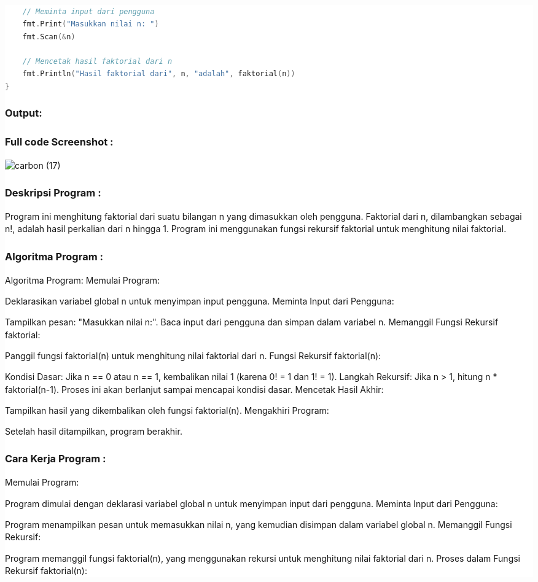 ```go
	// Meminta input dari pengguna
	fmt.Print("Masukkan nilai n: ")
	fmt.Scan(&n)

	// Mencetak hasil faktorial dari n
	fmt.Println("Hasil faktorial dari", n, "adalah", faktorial(n))
}
```
### Output:
### Full code Screenshot :
![carbon (17)](https://github.com/user-attachments/assets/ea332d62-146a-4e6a-ae0e-3756a223d264)

### Deskripsi Program : 
Program ini menghitung faktorial dari suatu bilangan n yang dimasukkan oleh pengguna. Faktorial dari n, dilambangkan sebagai n!, adalah hasil perkalian dari n hingga 1. Program ini menggunakan fungsi rekursif faktorial untuk menghitung nilai faktorial.

### Algoritma Program :
Algoritma Program:
Memulai Program:

Deklarasikan variabel global n untuk menyimpan input pengguna.
Meminta Input dari Pengguna:

Tampilkan pesan: "Masukkan nilai n:".
Baca input dari pengguna dan simpan dalam variabel n.
Memanggil Fungsi Rekursif faktorial:

Panggil fungsi faktorial(n) untuk menghitung nilai faktorial dari n.
Fungsi Rekursif faktorial(n):

Kondisi Dasar: Jika n == 0 atau n == 1, kembalikan nilai 1 (karena 0! = 1 dan 1! = 1).
Langkah Rekursif: Jika n > 1, hitung n * faktorial(n-1). Proses ini akan berlanjut sampai mencapai kondisi dasar.
Mencetak Hasil Akhir:

Tampilkan hasil yang dikembalikan oleh fungsi faktorial(n).
Mengakhiri Program:

Setelah hasil ditampilkan, program berakhir.

### Cara Kerja Program :
Memulai Program:

Program dimulai dengan deklarasi variabel global n untuk menyimpan input dari pengguna.
Meminta Input dari Pengguna:

Program menampilkan pesan untuk memasukkan nilai n, yang kemudian disimpan dalam variabel global n.
Memanggil Fungsi Rekursif:

Program memanggil fungsi faktorial(n), yang menggunakan rekursi untuk menghitung nilai faktorial dari n.
Proses dalam Fungsi Rekursif faktorial(n):
